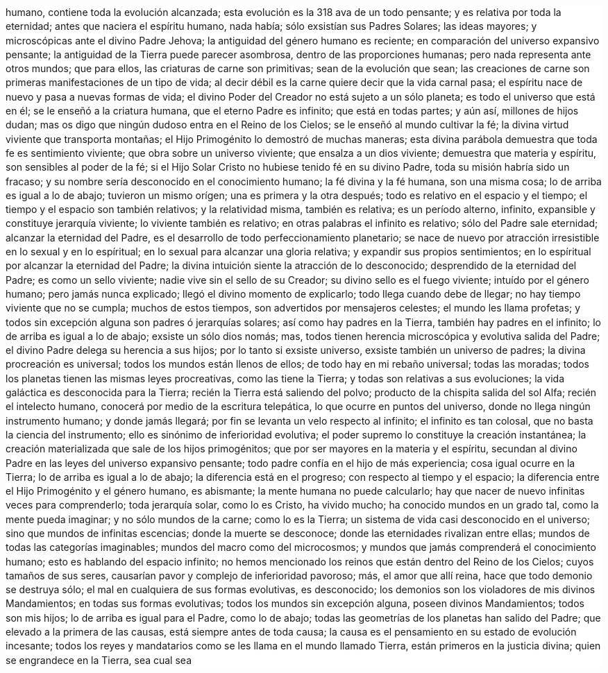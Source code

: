 humano, contiene toda la evolución alcanzada; esta evolución es la 318 ava de un todo pensante; y es relativa por toda la eternidad; antes que naciera el espíritu humano, nada había; sólo exsistían sus Padres Solares; las ideas mayores; y microscópicas ante el divino Padre Jehova; la antiguidad del género humano es reciente; en comparación del universo expansivo pensante; la antiguidad de la Tierra puede parecer asombrosa, dentro de las proporciones humanas; pero nada representa ante otros mundos; que para ellos, las criaturas de carne son primitivas; sean de la evolución que sean; las creaciones de carne son primeras manifestaciones de un tipo de vida; al decir débil es la carne quiere decir que la vida carnal pasa; el espíritu nace de nuevo y pasa a nuevas formas de vida; el divino Poder del Creador no está sujeto a un sólo planeta; es todo el universo que está en él; se le enseñó a la criatura humana, que el eterno Padre es infinito; que está en todas partes; y aún así, millones de hijos dudan; mas os digo que ningún dudoso entra en el Reino de los Cielos; se le enseñó al mundo cultivar la fé; la divina virtud viviente que transporta montañas; el Hijo Primogénito lo demostró de muchas maneras; esta divina parábola demuestra que toda fe es sentimiento viviente; que obra sobre un universo viviente; que ensalza a un dios viviente; demuestra que materia y espíritu, son sensibles al poder de la fé; si el Hijo Solar Cristo no hubiese tenido fé en su divino Padre, toda su misión habría sido un fracaso; y su nombre sería desconocido en el conocimiento humano; la fé divina y la fé humana, son una misma cosa; lo de arriba es igual a lo de abajo; tuvieron un mismo orígen; una es primera y la otra después; todo es relativo en el espacio y el tiempo; el tiempo y el espacio son también relativos; y la relatividad misma, también es relativa; es un período alterno, infinito, expansible y constituye jerarquía viviente; lo viviente también es relativo; en otras palabras el infinito es relativo; sólo del Padre sale eternidad; alcanzar la eternidad del Padre, es el desarrollo de todo perfeccionamiento planetario; se nace de nuevo por atracción irresistible en lo sexual y en lo espíritual; en lo sexual para alcanzar una gloria relativa; y expandir sus propios sentimientos; en lo espíritual por alcanzar la eternidad del Padre; la divina intuición siente la atracción de lo desconocido; desprendido de la eternidad del Padre; es como un sello viviente; nadie vive sin el sello de su Creador; su divino sello es el fuego viviente; intuído por el género humano; pero jamás nunca explicado; llegó el divino momento de explicarlo; todo llega cuando debe de llegar; no hay tiempo viviente que no se cumpla; muchos de estos tiempos, son advertidos por mensajeros celestes; el mundo les llama profetas; y todos sin excepción alguna son padres ó jerarquías solares; así como hay padres en la Tierra, también hay padres en el infinito; lo de arriba es igual a lo de abajo; exsiste un sólo dios nomás; mas, todos tienen herencia microscópica y evolutiva salida del Padre; el divino Padre delega su herencia a sus hijos; por lo tanto si exsiste universo, exsiste también un universo de padres; la divina procreación es universal; todos los mundos están llenos de ellos; de todo hay en mi rebaño universal; todas las moradas; todos los planetas tienen las mismas leyes procreativas, como las tiene la Tierra; y todas son relativas a sus evoluciones; la vida galáctica es desconocida para la Tierra; recién la Tierra está saliendo del polvo; producto de la chispita salida del sol Alfa; recién el intelecto humano, conocerá por medio de la escritura telepática, lo que ocurre en puntos del universo, donde no llega ningún instrumento humano; y donde jamás llegará; por fin se levanta un velo respecto al infinito; el infinito es tan colosal, que no basta la ciencia del instrumento; ello es sinónimo de inferioridad evolutiva; el poder supremo lo constituye la creación instantánea; la creación materializada que sale de los hijos primogénitos; que por ser mayores en la materia y el espíritu, secundan al divino Padre en las leyes del universo expansivo pensante; todo padre confía en el hijo de más experiencia; cosa igual ocurre en la Tierra; lo de arriba es igual a lo de abajo; la diferencia está en el progreso; con respecto al tiempo y el espacio; la diferencia entre el Hijo Primogénito y el género humano, es abismante; la mente humana no puede calcularlo; hay que nacer de nuevo infinitas veces para comprenderlo; toda jerarquía solar, como lo es Cristo, ha vivido mucho; ha conocido mundos en un grado tal, como la mente pueda imaginar; y no sólo mundos de la carne; como lo es la Tierra; un sistema de vida casi desconocido en el universo; sino que mundos de infinitas escencias; donde la muerte se desconoce; donde las eternidades rivalizan entre ellas; mundos de todas las categorías imaginables; mundos del macro como del microcosmos; y mundos que jamás comprenderá el conocimiento humano; esto es hablando del espacio infinito; no hemos mencionado los reinos que están dentro del Reino de los Cielos; cuyos tamaños de sus seres, causarían pavor y complejo de inferioridad pavoroso; más, el amor que allí reina, hace que todo demonio se destruya sólo; el mal en cualquiera de sus formas evolutivas, es desconocido; los demonios son los violadores de mis divinos Mandamientos; en todas sus formas evolutivas; todos los mundos sin excepción alguna, poseen divinos Mandamientos; todos son mis hijos; lo de arriba es igual para el Padre, como lo de abajo; todas las geometrías de los planetas han salido del Padre; que elevado a la primera de las causas, está siempre antes de toda causa; la causa es el pensamiento en su estado de evolución incesante; todos los reyes y mandatarios como se les llama en el mundo llamado Tierra, están primeros en la justicia divina; quien se engrandece en la Tierra, sea cual sea